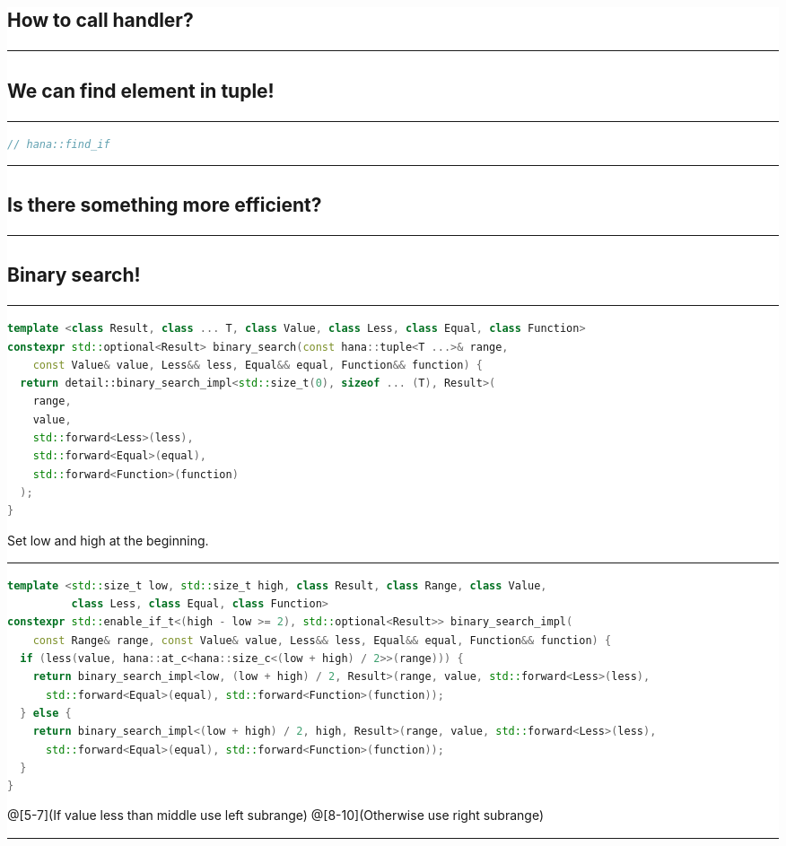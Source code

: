 
## How to call handler?

---

## We can find element in tuple!

---

```c++
// hana::find_if
```

---

## Is there something more efficient?

---

## Binary search!

---

```c++
template <class Result, class ... T, class Value, class Less, class Equal, class Function>
constexpr std::optional<Result> binary_search(const hana::tuple<T ...>& range,
    const Value& value, Less&& less, Equal&& equal, Function&& function) {
  return detail::binary_search_impl<std::size_t(0), sizeof ... (T), Result>(
    range,
    value,
    std::forward<Less>(less),
    std::forward<Equal>(equal),
    std::forward<Function>(function)
  );
}
```
Set low and high at the beginning.

---

```c++
template <std::size_t low, std::size_t high, class Result, class Range, class Value,
          class Less, class Equal, class Function>
constexpr std::enable_if_t<(high - low >= 2), std::optional<Result>> binary_search_impl(
    const Range& range, const Value& value, Less&& less, Equal&& equal, Function&& function) {
  if (less(value, hana::at_c<hana::size_c<(low + high) / 2>>(range))) {
    return binary_search_impl<low, (low + high) / 2, Result>(range, value, std::forward<Less>(less),
      std::forward<Equal>(equal), std::forward<Function>(function));
  } else {
    return binary_search_impl<(low + high) / 2, high, Result>(range, value, std::forward<Less>(less),
      std::forward<Equal>(equal), std::forward<Function>(function));
  }
}
```
@[5-7](If value less than middle use left subrange)
@[8-10](Otherwise use right subrange)

---